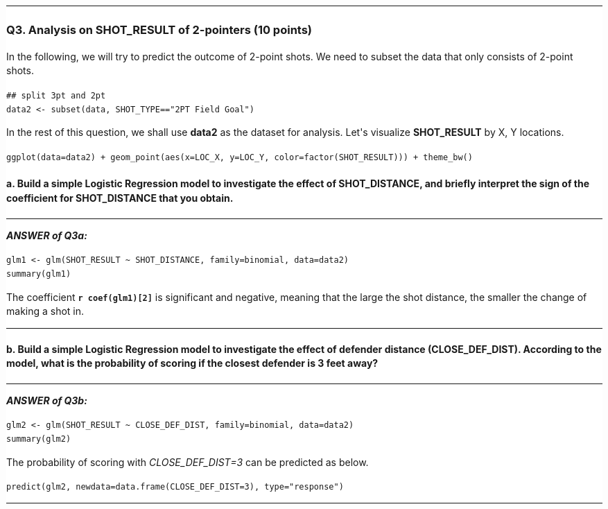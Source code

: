 ----



### Q3. Analysis on **SHOT_RESULT** of 2-pointers (10 points)
In the following, we will try to predict the outcome of 2-point shots. We need to subset the data that only consists of 2-point shots.
```{r}
## split 3pt and 2pt
data2 <- subset(data, SHOT_TYPE=="2PT Field Goal")
```
In the rest of this question, we shall use **data2** as the dataset for analysis. Let's visualize **SHOT_RESULT** by X, Y locations.
```{r}
ggplot(data=data2) + geom_point(aes(x=LOC_X, y=LOC_Y, color=factor(SHOT_RESULT))) + theme_bw()
```

#### a. Build a simple Logistic Regression model to investigate the effect of **SHOT_DISTANCE**, and briefly interpret the sign of the coefficient for SHOT_DISTANCE that you obtain.

----

***ANSWER of Q3a:***

```{r}
glm1 <- glm(SHOT_RESULT ~ SHOT_DISTANCE, family=binomial, data=data2)
summary(glm1)
```
The coefficient **`r coef(glm1)[2]`** is significant and negative, meaning that the large the shot distance, the smaller the change of making a shot in.

----


#### b. Build a simple Logistic Regression model to investigate the effect of defender distance (**CLOSE_DEF_DIST**). According to the model, what is the probability of scoring if the closest defender is 3 feet away?

----

***ANSWER of Q3b:***

```{r}
glm2 <- glm(SHOT_RESULT ~ CLOSE_DEF_DIST, family=binomial, data=data2)
summary(glm2)
```

The probability of scoring with *CLOSE_DEF_DIST=3* can be predicted as below. 
```{r}
predict(glm2, newdata=data.frame(CLOSE_DEF_DIST=3), type="response")
```

----
